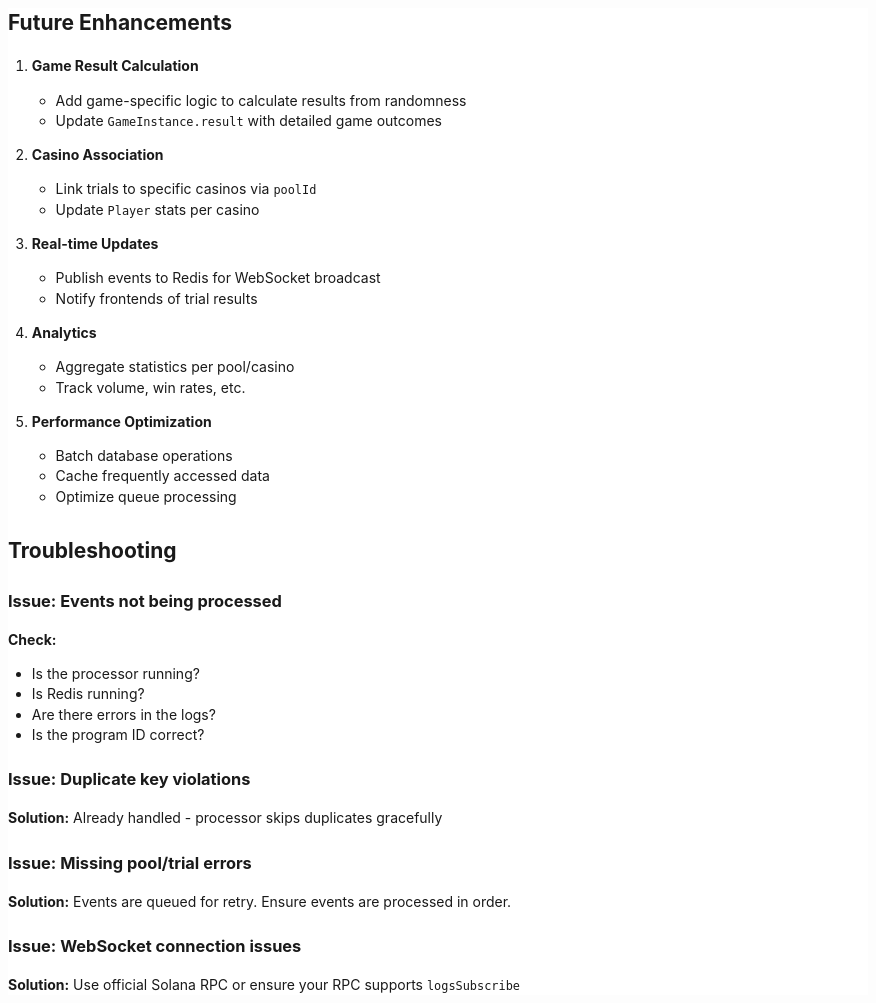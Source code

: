 ## Future Enhancements

1. **Game Result Calculation**
   - Add game-specific logic to calculate results from randomness
   - Update `GameInstance.result` with detailed game outcomes

2. **Casino Association**
   - Link trials to specific casinos via `poolId`
   - Update `Player` stats per casino

3. **Real-time Updates**
   - Publish events to Redis for WebSocket broadcast
   - Notify frontends of trial results

4. **Analytics**
   - Aggregate statistics per pool/casino
   - Track volume, win rates, etc.

5. **Performance Optimization**
   - Batch database operations
   - Cache frequently accessed data
   - Optimize queue processing

## Troubleshooting

### Issue: Events not being processed
**Check:**
- Is the processor running?
- Is Redis running?
- Are there errors in the logs?
- Is the program ID correct?

### Issue: Duplicate key violations
**Solution:** Already handled - processor skips duplicates gracefully

### Issue: Missing pool/trial errors
**Solution:** Events are queued for retry. Ensure events are processed in order.

### Issue: WebSocket connection issues
**Solution:** Use official Solana RPC or ensure your RPC supports `logsSubscribe`

